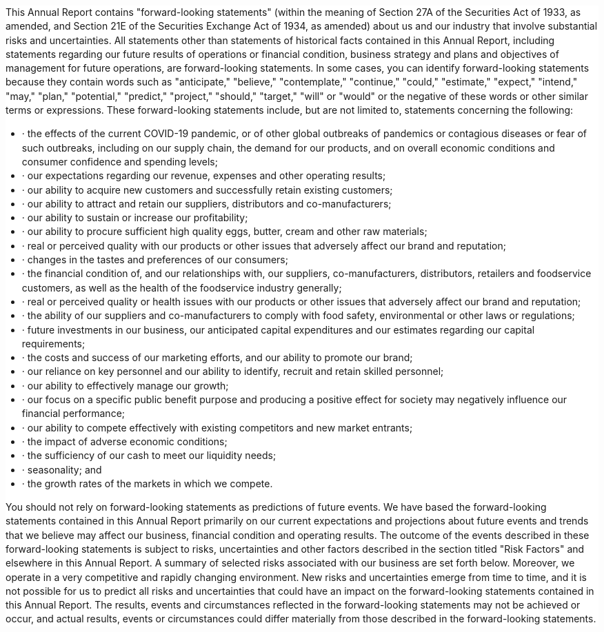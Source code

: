 This Annual Report contains "forward-looking statements" (within the meaning of Section 27A of the Securities Act of 1933, as amended, and Section 21E of the Securities Exchange Act of 1934, as amended) about us and our industry that involve substantial risks and uncertainties. All statements other than statements of historical facts contained in this Annual Report, including statements regarding our future results of operations or financial condition, business strategy and plans and objectives of management for future operations, are forward-looking statements. In some cases, you can identify forward-looking statements because they contain words such as "anticipate," "believe," "contemplate," "continue," "could," "estimate," "expect," "intend," "may," "plan," "potential," "predict," "project," "should," "target," "will" or "would" or the negative of these words or other similar terms or expressions. These forward-looking statements include, but are not limited to, statements concerning the following:

- · the effects of the current COVID-19 pandemic, or of other global outbreaks of pandemics or contagious diseases or fear of such outbreaks, including on our supply chain, the demand for our products, and on overall economic conditions and consumer confidence and spending levels;
- · our expectations regarding our revenue, expenses and other operating results;
- · our ability to acquire new customers and successfully retain existing customers;
- · our ability to attract and retain our suppliers, distributors and co-manufacturers;
- · our ability to sustain or increase our profitability;
- · our ability to procure sufficient high quality eggs, butter, cream and other raw materials;
- · real or perceived quality with our products or other issues that adversely affect our brand and reputation;
- · changes in the tastes and preferences of our consumers;
- · the financial condition of, and our relationships with, our suppliers, co-manufacturers, distributors, retailers and foodservice customers, as well as the health of the foodservice industry generally;
- · real or perceived quality or health issues with our products or other issues that adversely affect our brand and reputation;
- · the ability of our suppliers and co-manufacturers to comply with food safety, environmental or other laws or regulations;
- · future investments in our business, our anticipated capital expenditures and our estimates regarding our capital requirements;
- · the costs and success of our marketing efforts, and our ability to promote our brand;
- · our reliance on key personnel and our ability to identify, recruit and retain skilled personnel;
- · our ability to effectively manage our growth;
- · our focus on a specific public benefit purpose and producing a positive effect for society may negatively influence our financial performance;
- · our ability to compete effectively with existing competitors and new market entrants;
- · the impact of adverse economic conditions;
- · the sufficiency of our cash to meet our liquidity needs;
- · seasonality; and
- · the growth rates of the markets in which we compete.

You should not rely on forward-looking statements as predictions of future events. We have based the forward-looking statements contained in this Annual Report primarily on our current expectations and projections about future events and trends that we believe may affect our business, financial condition and operating results. The outcome of the events described in these forward-looking statements is subject to risks, uncertainties and other factors described in the section titled "Risk Factors" and elsewhere in this Annual Report. A summary of selected risks associated with our business are set forth below. Moreover, we operate in a very competitive and rapidly changing environment. New risks and uncertainties emerge from time to time, and it is not possible for us to predict all risks and uncertainties that could have an impact on the forward-looking statements contained in this Annual Report. The results, events and circumstances reflected in the forward-looking statements may not be achieved or occur, and actual results, events or circumstances could differ materially from those described in the forward-looking statements.
